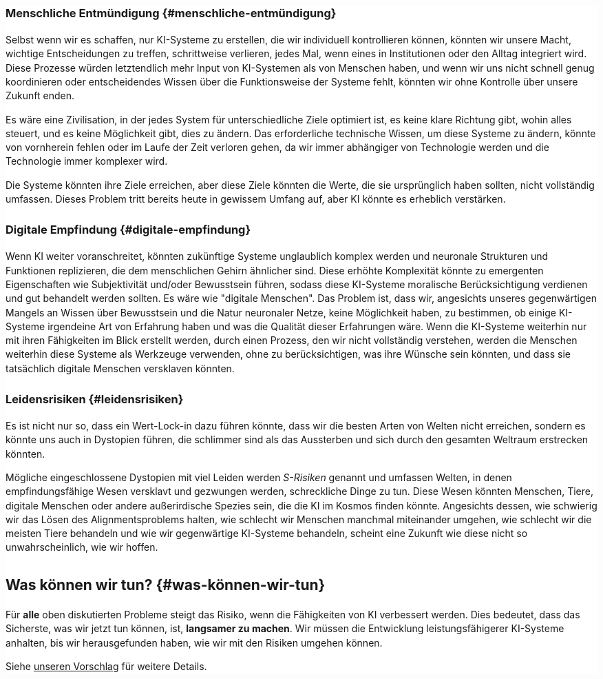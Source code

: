 ### Menschliche Entmündigung {#menschliche-entmündigung}

Selbst wenn wir es schaffen, nur KI-Systeme zu erstellen, die wir individuell kontrollieren können, könnten wir unsere Macht, wichtige Entscheidungen zu treffen, schrittweise verlieren, jedes Mal, wenn eines in Institutionen oder den Alltag integriert wird.
Diese Prozesse würden letztendlich mehr Input von KI-Systemen als von Menschen haben, und wenn wir uns nicht schnell genug koordinieren oder entscheidendes Wissen über die Funktionsweise der Systeme fehlt, könnten wir ohne Kontrolle über unsere Zukunft enden.

Es wäre eine Zivilisation, in der jedes System für unterschiedliche Ziele optimiert ist, es keine klare Richtung gibt, wohin alles steuert, und es keine Möglichkeit gibt, dies zu ändern.
Das erforderliche technische Wissen, um diese Systeme zu ändern, könnte von vornherein fehlen oder im Laufe der Zeit verloren gehen, da wir immer abhängiger von Technologie werden und die Technologie immer komplexer wird.

Die Systeme könnten ihre Ziele erreichen, aber diese Ziele könnten die Werte, die sie ursprünglich haben sollten, nicht vollständig umfassen. Dieses Problem tritt bereits heute in gewissem Umfang auf, aber KI könnte es erheblich verstärken.

### Digitale Empfindung {#digitale-empfindung}

Wenn KI weiter voranschreitet, könnten zukünftige Systeme unglaublich komplex werden und neuronale Strukturen und Funktionen replizieren, die dem menschlichen Gehirn ähnlicher sind.
Diese erhöhte Komplexität könnte zu emergenten Eigenschaften wie Subjektivität und/oder Bewusstsein führen, sodass diese KI-Systeme moralische Berücksichtigung verdienen und gut behandelt werden sollten.
Es wäre wie "digitale Menschen".
Das Problem ist, dass wir, angesichts unseres gegenwärtigen Mangels an Wissen über Bewusstsein und die Natur neuronaler Netze, keine Möglichkeit haben, zu bestimmen, ob einige KI-Systeme irgendeine Art von Erfahrung haben und was die Qualität dieser Erfahrungen wäre.
Wenn die KI-Systeme weiterhin nur mit ihren Fähigkeiten im Blick erstellt werden, durch einen Prozess, den wir nicht vollständig verstehen, werden die Menschen weiterhin diese Systeme als Werkzeuge verwenden, ohne zu berücksichtigen, was ihre Wünsche sein könnten, und dass sie tatsächlich digitale Menschen versklaven könnten.

### Leidensrisiken {#leidensrisiken}

Es ist nicht nur so, dass ein Wert-Lock-in dazu führen könnte, dass wir die besten Arten von Welten nicht erreichen, sondern es könnte uns auch in Dystopien führen, die schlimmer sind als das Aussterben und sich durch den gesamten Weltraum erstrecken könnten.

Mögliche eingeschlossene Dystopien mit viel Leiden werden _S-Risiken_ genannt und umfassen Welten, in denen empfindungsfähige Wesen versklavt und gezwungen werden, schreckliche Dinge zu tun.
Diese Wesen könnten Menschen, Tiere, digitale Menschen oder andere außerirdische Spezies sein, die die KI im Kosmos finden könnte. Angesichts dessen, wie schwierig wir das Lösen des Alignmentsproblems halten, wie schlecht wir Menschen manchmal miteinander umgehen, wie schlecht wir die meisten Tiere behandeln und wie wir gegenwärtige KI-Systeme behandeln, scheint eine Zukunft wie diese nicht so unwahrscheinlich, wie wir hoffen.

## Was können wir tun? {#was-können-wir-tun}

Für **alle** oben diskutierten Probleme steigt das Risiko, wenn die Fähigkeiten von KI verbessert werden.
Dies bedeutet, dass das Sicherste, was wir jetzt tun können, ist, **langsamer zu machen**.
Wir müssen die Entwicklung leistungsfähigerer KI-Systeme anhalten, bis wir herausgefunden haben, wie wir mit den Risiken umgehen können.

Siehe [unseren Vorschlag](/proposal) für weitere Details.